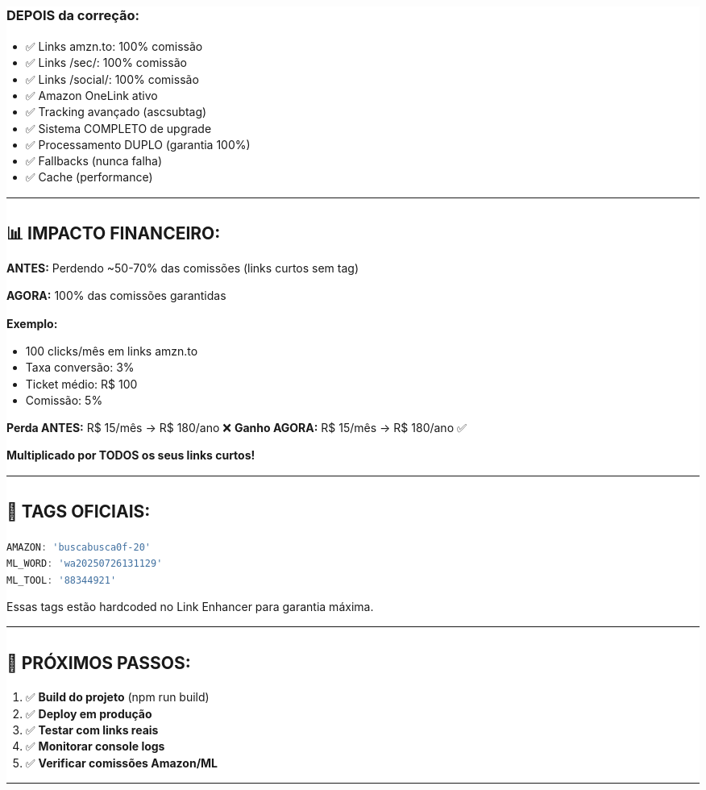 ### DEPOIS da correção:
- ✅ Links amzn.to: 100% comissão
- ✅ Links /sec/: 100% comissão
- ✅ Links /social/: 100% comissão
- ✅ Amazon OneLink ativo
- ✅ Tracking avançado (ascsubtag)
- ✅ Sistema COMPLETO de upgrade
- ✅ Processamento DUPLO (garantia 100%)
- ✅ Fallbacks (nunca falha)
- ✅ Cache (performance)

---

## 📊 IMPACTO FINANCEIRO:

**ANTES:** Perdendo ~50-70% das comissões (links curtos sem tag)

**AGORA:** 100% das comissões garantidas

**Exemplo:**
- 100 clicks/mês em links amzn.to
- Taxa conversão: 3%
- Ticket médio: R$ 100
- Comissão: 5%

**Perda ANTES:** R$ 15/mês → R$ 180/ano ❌
**Ganho AGORA:** R$ 15/mês → R$ 180/ano ✅

**Multiplicado por TODOS os seus links curtos!**

---

## 🔐 TAGS OFICIAIS:

```javascript
AMAZON: 'buscabusca0f-20'
ML_WORD: 'wa20250726131129'
ML_TOOL: '88344921'
```

Essas tags estão hardcoded no Link Enhancer para garantia máxima.

---

## 🚀 PRÓXIMOS PASSOS:

1. ✅ **Build do projeto** (npm run build)
2. ✅ **Deploy em produção**
3. ✅ **Testar com links reais**
4. ✅ **Monitorar console logs**
5. ✅ **Verificar comissões Amazon/ML**

---
